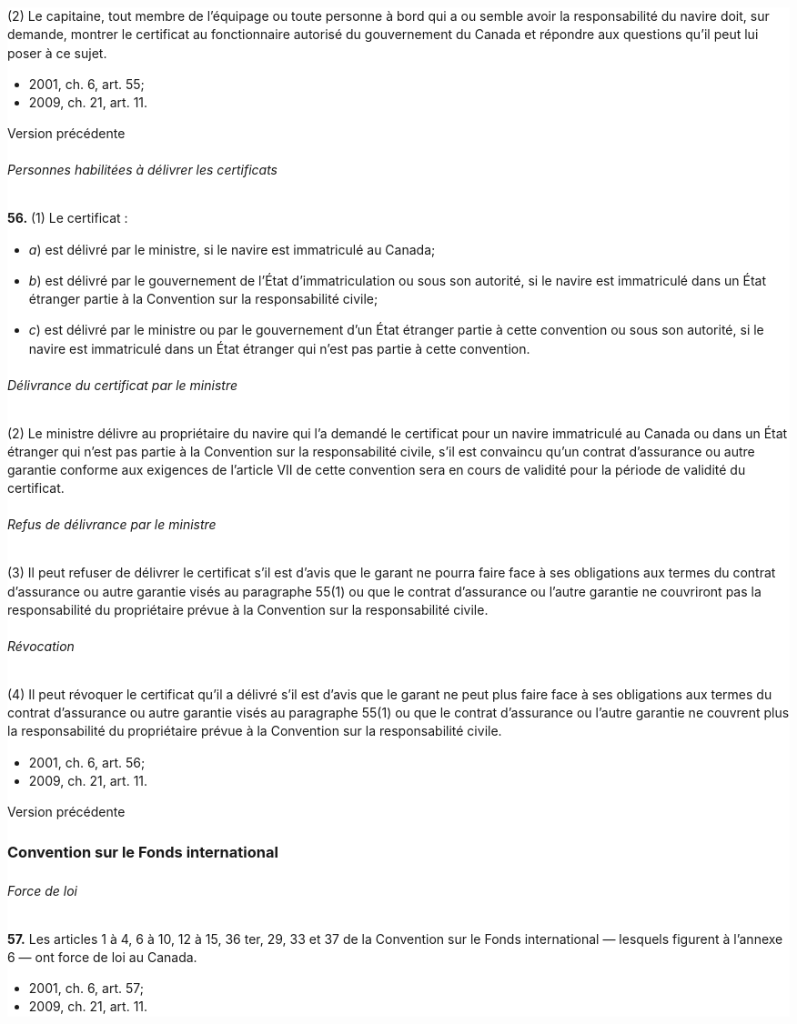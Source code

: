 (2) Le capitaine, tout membre de l’équipage ou toute personne à bord qui a ou semble avoir la responsabilité du navire doit, sur demande, montrer le certificat au fonctionnaire autorisé du gouvernement du Canada et répondre aux questions qu’il peut lui poser à ce sujet.

  * 2001, ch. 6, art. 55;
  * 2009, ch. 21, art. 11.

Version précédente

###### Personnes habilitées à délivrer les certificats

**56.** (1) Le certificat :

  * _a_) est délivré par le ministre, si le navire est immatriculé au Canada;

  * _b_) est délivré par le gouvernement de l’État d’immatriculation ou sous son autorité, si le navire est immatriculé dans un État étranger partie à la Convention sur la responsabilité civile;

  * _c_) est délivré par le ministre ou par le gouvernement d’un État étranger partie à cette convention ou sous son autorité, si le navire est immatriculé dans un État étranger qui n’est pas partie à cette convention.

###### Délivrance du certificat par le ministre

(2) Le ministre délivre au propriétaire du navire qui l’a demandé le certificat pour un navire immatriculé au Canada ou dans un État étranger qui n’est pas partie à la Convention sur la responsabilité civile, s’il est convaincu qu’un contrat d’assurance ou autre garantie conforme aux exigences de l’article VII de cette convention sera en cours de validité pour la période de validité du certificat.

###### Refus de délivrance par le ministre

(3) Il peut refuser de délivrer le certificat s’il est d’avis que le garant ne pourra faire face à ses obligations aux termes du contrat d’assurance ou autre garantie visés au paragraphe 55(1) ou que le contrat d’assurance ou l’autre garantie ne couvriront pas la responsabilité du propriétaire prévue à la Convention sur la responsabilité civile.

###### Révocation

(4) Il peut révoquer le certificat qu’il a délivré s’il est d’avis que le garant ne peut plus faire face à ses obligations aux termes du contrat d’assurance ou autre garantie visés au paragraphe 55(1) ou que le contrat d’assurance ou l’autre garantie ne couvrent plus la responsabilité du propriétaire prévue à la Convention sur la responsabilité civile.

  * 2001, ch. 6, art. 56;
  * 2009, ch. 21, art. 11.

Version précédente

### Convention sur le Fonds international

###### Force de loi

**57.** Les articles 1 à 4, 6 à 10, 12 à 15, 36 ter, 29, 33 et 37 de la Convention sur le Fonds international — lesquels figurent à l’annexe 6 — ont force de loi au Canada.

  * 2001, ch. 6, art. 57;
  * 2009, ch. 21, art. 11.
